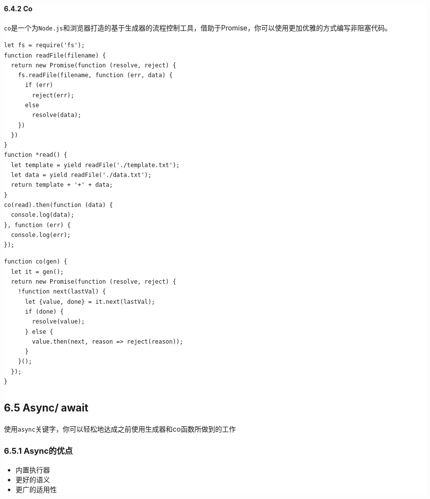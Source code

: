 #### 6.4.2 Co

`co`是一个为`Node.js`和浏览器打造的基于生成器的流程控制工具，借助于Promise，你可以使用更加优雅的方式编写非阻塞代码。

```
let fs = require('fs');
function readFile(filename) {
  return new Promise(function (resolve, reject) {
    fs.readFile(filename, function (err, data) {
      if (err)
        reject(err);
      else
        resolve(data);
    })
  })
}
function *read() {
  let template = yield readFile('./template.txt');
  let data = yield readFile('./data.txt');
  return template + '+' + data;
}
co(read).then(function (data) {
  console.log(data);
}, function (err) {
  console.log(err);
});

```

```
function co(gen) {
  let it = gen();
  return new Promise(function (resolve, reject) {
    !function next(lastVal) {
      let {value, done} = it.next(lastVal);
      if (done) {
        resolve(value);
      } else {
        value.then(next, reason => reject(reason));
      }
    }();
  });
}

```

## 6.5 Async/ await

使用`async`关键字，你可以轻松地达成之前使用生成器和co函数所做到的工作

### 6.5.1 Async的优点

-   内置执行器
-   更好的语义
-   更广的适用性
